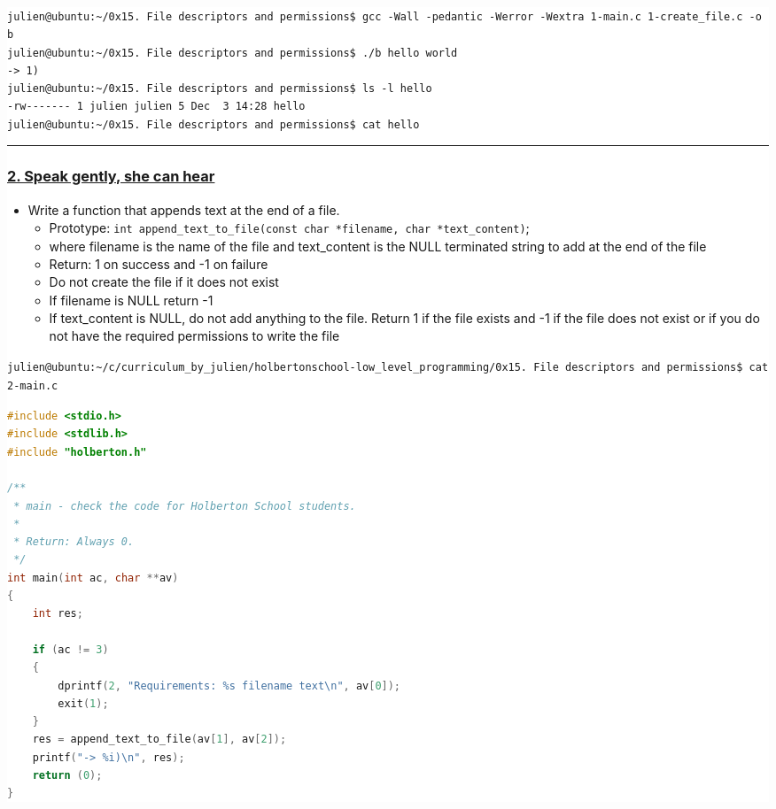 ```
julien@ubuntu:~/0x15. File descriptors and permissions$ gcc -Wall -pedantic -Werror -Wextra 1-main.c 1-create_file.c -o b
julien@ubuntu:~/0x15. File descriptors and permissions$ ./b hello world
-> 1)
julien@ubuntu:~/0x15. File descriptors and permissions$ ls -l hello
-rw------- 1 julien julien 5 Dec  3 14:28 hello
julien@ubuntu:~/0x15. File descriptors and permissions$ cat hello
```

---

### [2. Speak gently, she can hear](./2-append_text_to_file.c)

- Write a function that appends text at the end of a file.
  - Prototype: `int append_text_to_file(const char *filename, char *text_content)`;
  - where filename is the name of the file and text_content is the NULL terminated string to add at the end of the file
  - Return: 1 on success and -1 on failure
  - Do not create the file if it does not exist
  - If filename is NULL return -1
  - If text_content is NULL, do not add anything to the file. Return 1 if the file exists and -1 if the file does not exist or if you do not have the required permissions to write the file

```
julien@ubuntu:~/c/curriculum_by_julien/holbertonschool-low_level_programming/0x15. File descriptors and permissions$ cat 2-main.c
```

```c
#include <stdio.h>
#include <stdlib.h>
#include "holberton.h"

/**
 * main - check the code for Holberton School students.
 *
 * Return: Always 0.
 */
int main(int ac, char **av)
{
    int res;

    if (ac != 3)
    {
        dprintf(2, "Requirements: %s filename text\n", av[0]);
        exit(1);
    }
    res = append_text_to_file(av[1], av[2]);
    printf("-> %i)\n", res);
    return (0);
}
```
